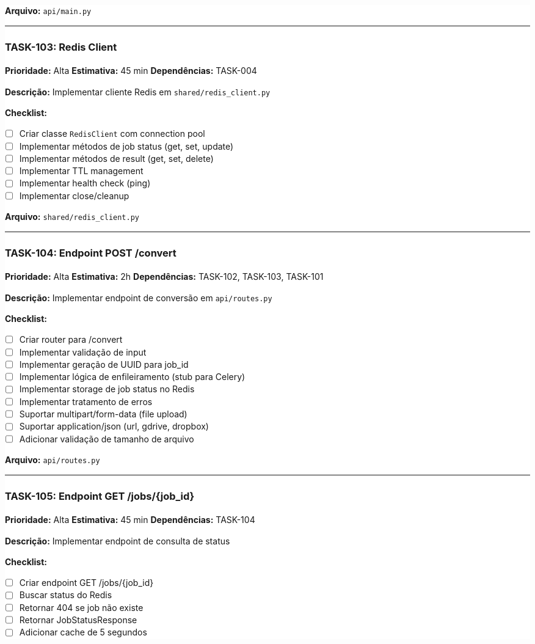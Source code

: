 **Arquivo:** `api/main.py`

---

### TASK-103: Redis Client
**Prioridade:** Alta
**Estimativa:** 45 min
**Dependências:** TASK-004

**Descrição:** Implementar cliente Redis em `shared/redis_client.py`

**Checklist:**
- [ ] Criar classe `RedisClient` com connection pool
- [ ] Implementar métodos de job status (get, set, update)
- [ ] Implementar métodos de result (get, set, delete)
- [ ] Implementar TTL management
- [ ] Implementar health check (ping)
- [ ] Implementar close/cleanup

**Arquivo:** `shared/redis_client.py`

---

### TASK-104: Endpoint POST /convert
**Prioridade:** Alta
**Estimativa:** 2h
**Dependências:** TASK-102, TASK-103, TASK-101

**Descrição:** Implementar endpoint de conversão em `api/routes.py`

**Checklist:**
- [ ] Criar router para /convert
- [ ] Implementar validação de input
- [ ] Implementar geração de UUID para job_id
- [ ] Implementar lógica de enfileiramento (stub para Celery)
- [ ] Implementar storage de job status no Redis
- [ ] Implementar tratamento de erros
- [ ] Suportar multipart/form-data (file upload)
- [ ] Suportar application/json (url, gdrive, dropbox)
- [ ] Adicionar validação de tamanho de arquivo

**Arquivo:** `api/routes.py`

---

### TASK-105: Endpoint GET /jobs/{job_id}
**Prioridade:** Alta
**Estimativa:** 45 min
**Dependências:** TASK-104

**Descrição:** Implementar endpoint de consulta de status

**Checklist:**
- [ ] Criar endpoint GET /jobs/{job_id}
- [ ] Buscar status do Redis
- [ ] Retornar 404 se job não existe
- [ ] Retornar JobStatusResponse
- [ ] Adicionar cache de 5 segundos
